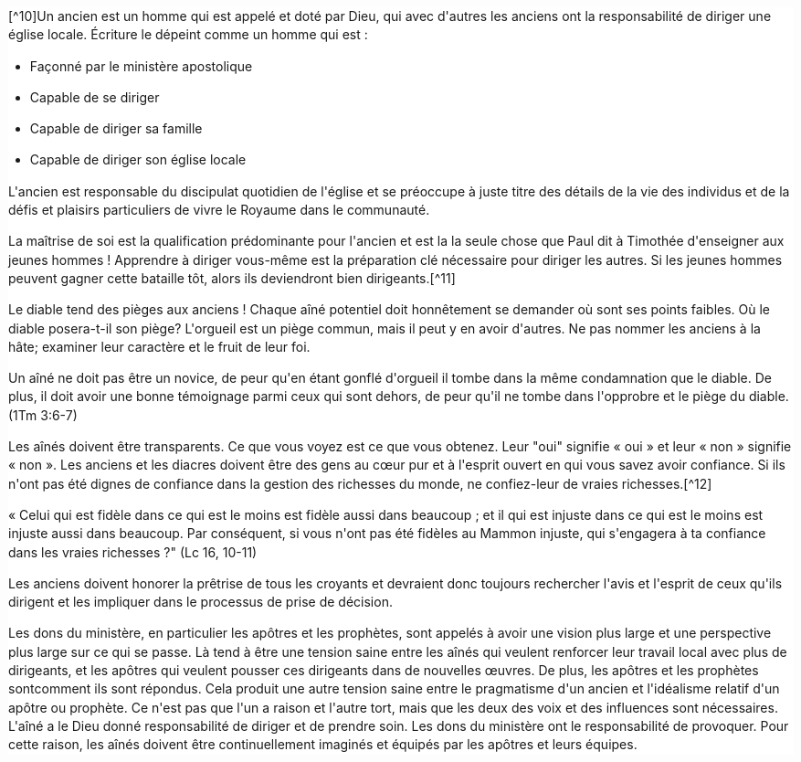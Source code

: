 [^10]Un ancien est un homme qui est appelé et doté par Dieu, qui avec d'autres
les anciens ont la responsabilité de diriger une église locale. Écriture
le dépeint comme un homme qui est :

- Façonné par le ministère apostolique

- Capable de se diriger

- Capable de diriger sa famille

- Capable de diriger son église locale

L'ancien est responsable du discipulat quotidien de l'église
et se préoccupe à juste titre des détails de la vie des individus et de la
défis et plaisirs particuliers de vivre le Royaume dans le
communauté.

La maîtrise de soi est la qualification prédominante pour l'ancien et est la
la seule chose que Paul dit à Timothée d'enseigner aux jeunes hommes ! Apprendre à diriger
vous-même est la préparation clé nécessaire pour diriger les autres. Si les jeunes hommes
peuvent gagner cette bataille tôt, alors ils deviendront bien
dirigeants.[^11]

Le diable tend des pièges aux anciens ! Chaque aîné potentiel doit honnêtement
se demander où sont ses points faibles. Où le diable posera-t-il son
piège? L'orgueil est un piège commun, mais il peut y en avoir d'autres. Ne pas nommer
les anciens à la hâte; examiner leur caractère et le fruit de leur foi.

Un aîné ne doit pas être un novice, de peur qu'en étant gonflé d'orgueil il tombe
dans la même condamnation que le diable. De plus, il doit avoir une bonne
témoignage parmi ceux qui sont dehors, de peur qu'il ne tombe dans l'opprobre et
le piège du diable. (1Tm 3:6-7)

Les aînés doivent être transparents. Ce que vous voyez est ce que vous obtenez. Leur "oui"
signifie « oui » et leur « non » signifie « non ». Les anciens et les diacres doivent être
des gens au cœur pur et à l'esprit ouvert en qui vous savez avoir confiance. Si
ils n'ont pas été dignes de confiance dans la gestion des richesses du monde, ne
confiez-leur de vraies richesses.[^12]

« Celui qui est fidèle dans ce qui est le moins est fidèle aussi dans beaucoup ; et il
qui est injuste dans ce qui est le moins est injuste aussi dans beaucoup. Par conséquent, si vous
n'ont pas été fidèles au Mammon injuste, qui s'engagera à
ta confiance dans les vraies richesses ?" (Lc 16, 10-11)

Les anciens doivent honorer la prêtrise de tous les croyants et devraient donc
toujours rechercher l'avis et l'esprit de ceux qu'ils dirigent et les impliquer dans
le processus de prise de décision.

Les dons du ministère, en particulier les apôtres et les prophètes, sont appelés à
avoir une vision plus large et une perspective plus large sur ce qui se passe. Là
tend à être une tension saine entre les aînés qui veulent renforcer
leur travail local avec plus de dirigeants, et les apôtres qui veulent pousser
ces dirigeants dans de nouvelles œuvres. De plus, les apôtres et les prophètes sontcomment ils sont répondus. Cela produit une autre tension saine entre
le pragmatisme d'un ancien et l'idéalisme relatif d'un apôtre ou
prophète. Ce n'est pas que l'un a raison et l'autre tort, mais que les deux
des voix et des influences sont nécessaires. L'aîné a le Dieu donné
responsabilité de diriger et de prendre soin. Les dons du ministère ont le
responsabilité de provoquer. Pour cette raison, les aînés doivent être continuellement
imaginés et équipés par les apôtres et leurs équipes.
